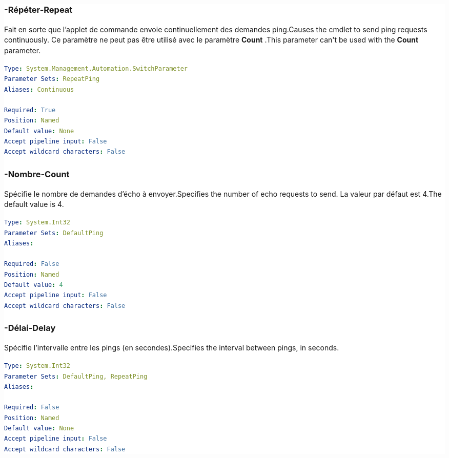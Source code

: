 ### <span data-ttu-id="87d84-153">-Répéter</span><span class="sxs-lookup"><span data-stu-id="87d84-153">-Repeat</span></span>

<span data-ttu-id="87d84-154">Fait en sorte que l’applet de commande envoie continuellement des demandes ping.</span><span class="sxs-lookup"><span data-stu-id="87d84-154">Causes the cmdlet to send ping requests continuously.</span></span> <span data-ttu-id="87d84-155">Ce paramètre ne peut pas être utilisé avec le paramètre **Count** .</span><span class="sxs-lookup"><span data-stu-id="87d84-155">This parameter can't be used with the **Count** parameter.</span></span>

```yaml
Type: System.Management.Automation.SwitchParameter
Parameter Sets: RepeatPing
Aliases: Continuous

Required: True
Position: Named
Default value: None
Accept pipeline input: False
Accept wildcard characters: False
```

### <span data-ttu-id="87d84-156">-Nombre</span><span class="sxs-lookup"><span data-stu-id="87d84-156">-Count</span></span>

<span data-ttu-id="87d84-157">Spécifie le nombre de demandes d’écho à envoyer.</span><span class="sxs-lookup"><span data-stu-id="87d84-157">Specifies the number of echo requests to send.</span></span> <span data-ttu-id="87d84-158">La valeur par défaut est 4.</span><span class="sxs-lookup"><span data-stu-id="87d84-158">The default value is 4.</span></span>

```yaml
Type: System.Int32
Parameter Sets: DefaultPing
Aliases:

Required: False
Position: Named
Default value: 4
Accept pipeline input: False
Accept wildcard characters: False
```

### <span data-ttu-id="87d84-159">-Délai</span><span class="sxs-lookup"><span data-stu-id="87d84-159">-Delay</span></span>

<span data-ttu-id="87d84-160">Spécifie l’intervalle entre les pings (en secondes).</span><span class="sxs-lookup"><span data-stu-id="87d84-160">Specifies the interval between pings, in seconds.</span></span>

```yaml
Type: System.Int32
Parameter Sets: DefaultPing, RepeatPing
Aliases:

Required: False
Position: Named
Default value: None
Accept pipeline input: False
Accept wildcard characters: False
```
